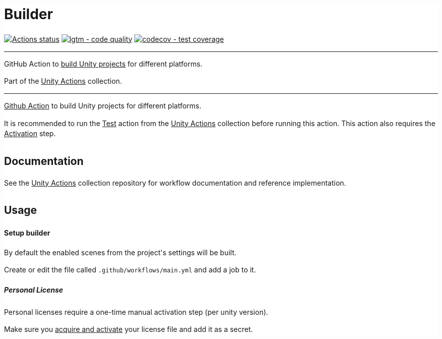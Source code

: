 # Builder

[![Actions status](https://github.com/webbertakken/unity-builder/workflows/Actions%20%F0%9F%98%8E/badge.svg?event=push&branch=master)](https://github.com/webbertakken/unity-builder/actions?query=branch%3Amaster+event%3Apush+workflow%3A%22Actions+%F0%9F%98%8E%22)
[![lgtm - code quality](https://img.shields.io/lgtm/grade/javascript/g/webbertakken/unity-builder.svg?logo=lgtm&logoWidth=18)](https://lgtm.com/projects/g/webbertakken/unity-builder/context:javascript)
[![codecov - test coverage](https://codecov.io/gh/webbertakken/unity-builder/branch/master/graph/badge.svg)](https://codecov.io/gh/webbertakken/unity-builder)

---

GitHub Action to
[build Unity projects](https://github.com/marketplace/actions/unity-builder)
for different platforms.

Part of the
[Unity Actions](https://github.com/webbertakken/unity-actions)
collection.

---

[Github Action](https://github.com/features/actions)
to build Unity projects for different platforms.

It is recommended to run the
[Test](https://github.com/webbertakken/unity-actions#test)
action from the
[Unity Actions](https://github.com/webbertakken/unity-actions)
collection before running this action. This action also requires the [Activation](https://github.com/marketplace/actions/unity-activate) step.

## Documentation

See the
[Unity Actions](https://github.com/webbertakken/unity-actions)
collection repository for workflow documentation and reference implementation.

## Usage

#### Setup builder

By default the enabled scenes from the project's settings will be built.

Create or edit the file called `.github/workflows/main.yml` and add a job to it.

##### Personal License

Personal licenses require a one-time manual activation step (per unity version).

Make sure you
[acquire and activate](https://github.com/marketplace/actions/unity-request-activation-file)
your license file and add it as a secret.
